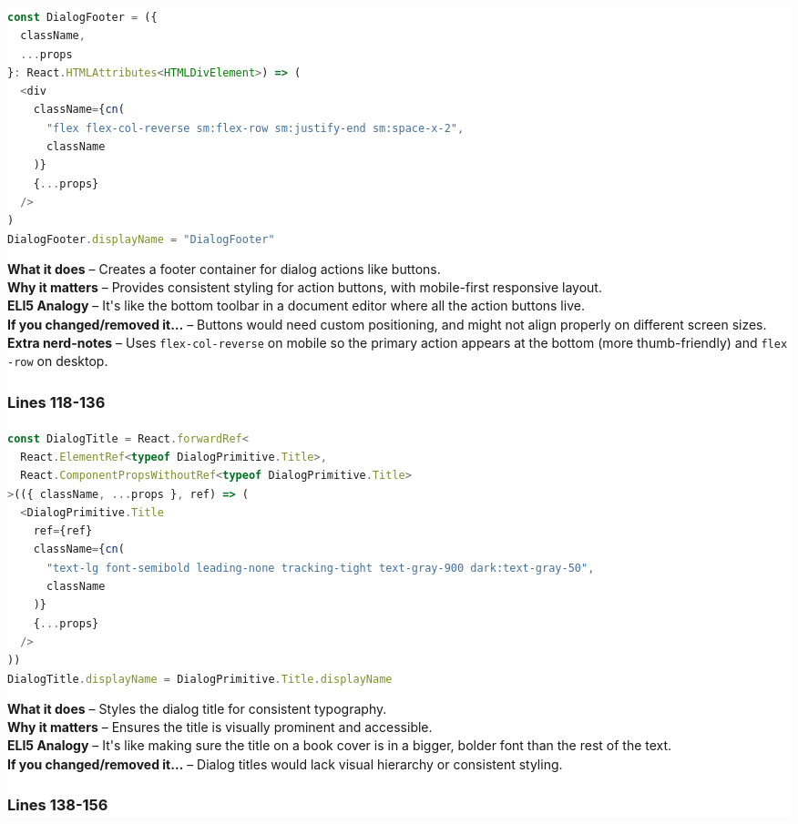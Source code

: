 ```typescript
const DialogFooter = ({
  className,
  ...props
}: React.HTMLAttributes<HTMLDivElement>) => (
  <div
    className={cn(
      "flex flex-col-reverse sm:flex-row sm:justify-end sm:space-x-2",
      className
    )}
    {...props}
  />
)
DialogFooter.displayName = "DialogFooter"
```

**What it does** – Creates a footer container for dialog actions like buttons.  
**Why it matters** – Provides consistent styling for action buttons, with mobile-first responsive layout.  
**ELI5 Analogy** – It's like the bottom toolbar in a document editor where all the action buttons live.  
**If you changed/removed it…** – Buttons would need custom positioning, and might not align properly on different screen sizes.  
**Extra nerd-notes** – Uses `flex-col-reverse` on mobile so the primary action appears at the bottom (more thumb-friendly) and `flex-row` on desktop.

### Lines 118-136

```typescript
const DialogTitle = React.forwardRef<
  React.ElementRef<typeof DialogPrimitive.Title>,
  React.ComponentPropsWithoutRef<typeof DialogPrimitive.Title>
>(({ className, ...props }, ref) => (
  <DialogPrimitive.Title
    ref={ref}
    className={cn(
      "text-lg font-semibold leading-none tracking-tight text-gray-900 dark:text-gray-50",
      className
    )}
    {...props}
  />
))
DialogTitle.displayName = DialogPrimitive.Title.displayName
```

**What it does** – Styles the dialog title for consistent typography.  
**Why it matters** – Ensures the title is visually prominent and accessible.  
**ELI5 Analogy** – It's like making sure the title on a book cover is in a bigger, bolder font than the rest of the text.  
**If you changed/removed it…** – Dialog titles would lack visual hierarchy or consistent styling.

### Lines 138-156
